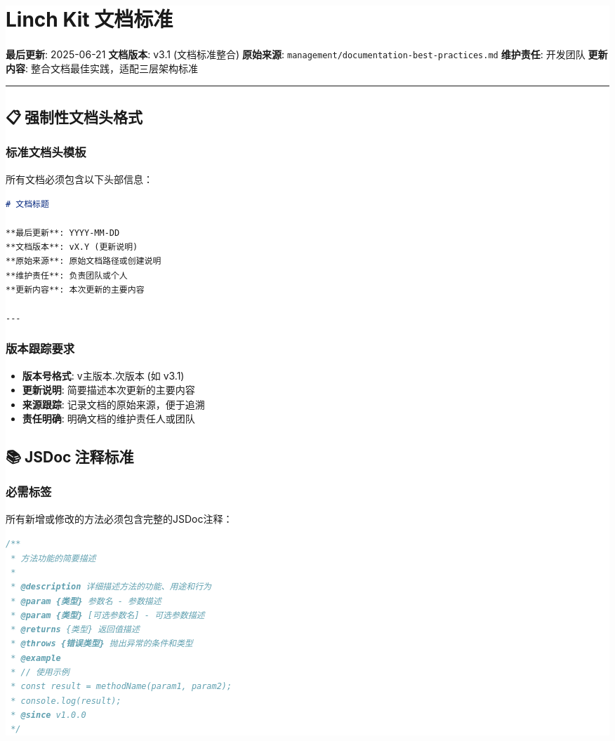 # Linch Kit 文档标准

**最后更新**: 2025-06-21
**文档版本**: v3.1 (文档标准整合)
**原始来源**: `management/documentation-best-practices.md`
**维护责任**: 开发团队
**更新内容**: 整合文档最佳实践，适配三层架构标准

---

## 📋 强制性文档头格式

### 标准文档头模板
所有文档必须包含以下头部信息：

```markdown
# 文档标题

**最后更新**: YYYY-MM-DD
**文档版本**: vX.Y (更新说明)
**原始来源**: 原始文档路径或创建说明
**维护责任**: 负责团队或个人
**更新内容**: 本次更新的主要内容

---
```

### 版本跟踪要求
- **版本号格式**: v主版本.次版本 (如 v3.1)
- **更新说明**: 简要描述本次更新的主要内容
- **来源跟踪**: 记录文档的原始来源，便于追溯
- **责任明确**: 明确文档的维护责任人或团队

## 📚 JSDoc 注释标准

### 必需标签
所有新增或修改的方法必须包含完整的JSDoc注释：

```typescript
/**
 * 方法功能的简要描述
 * 
 * @description 详细描述方法的功能、用途和行为
 * @param {类型} 参数名 - 参数描述
 * @param {类型} [可选参数名] - 可选参数描述
 * @returns {类型} 返回值描述
 * @throws {错误类型} 抛出异常的条件和类型
 * @example
 * // 使用示例
 * const result = methodName(param1, param2);
 * console.log(result);
 * @since v1.0.0
 */
```
